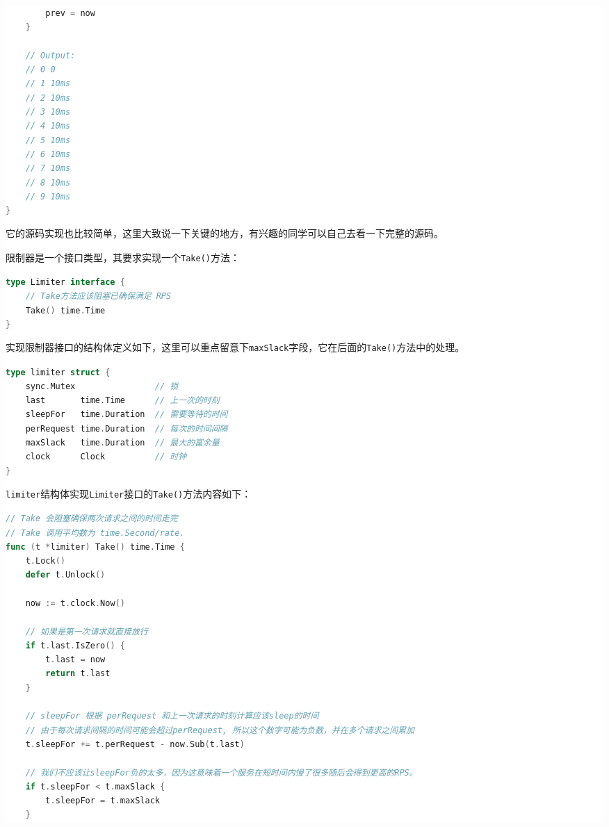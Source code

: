 ```go
        prev = now
    }

    // Output:
    // 0 0
    // 1 10ms
    // 2 10ms
    // 3 10ms
    // 4 10ms
    // 5 10ms
    // 6 10ms
    // 7 10ms
    // 8 10ms
    // 9 10ms
}
```

它的源码实现也比较简单，这里大致说一下关键的地方，有兴趣的同学可以自己去看一下完整的源码。

限制器是一个接口类型，其要求实现一个`Take()`方法：

```go
type Limiter interface {
	// Take方法应该阻塞已确保满足 RPS
	Take() time.Time
}
```

实现限制器接口的结构体定义如下，这里可以重点留意下`maxSlack`字段，它在后面的`Take()`方法中的处理。

```go
type limiter struct {
	sync.Mutex                // 锁
	last       time.Time      // 上一次的时刻
	sleepFor   time.Duration  // 需要等待的时间
	perRequest time.Duration  // 每次的时间间隔
	maxSlack   time.Duration  // 最大的富余量
	clock      Clock          // 时钟
}
```

`limiter`结构体实现`Limiter`接口的`Take()`方法内容如下：

```go
// Take 会阻塞确保两次请求之间的时间走完
// Take 调用平均数为 time.Second/rate.
func (t *limiter) Take() time.Time {
	t.Lock()
	defer t.Unlock()

	now := t.clock.Now()

	// 如果是第一次请求就直接放行
	if t.last.IsZero() {
		t.last = now
		return t.last
	}

	// sleepFor 根据 perRequest 和上一次请求的时刻计算应该sleep的时间
	// 由于每次请求间隔的时间可能会超过perRequest, 所以这个数字可能为负数，并在多个请求之间累加
	t.sleepFor += t.perRequest - now.Sub(t.last)

	// 我们不应该让sleepFor负的太多，因为这意味着一个服务在短时间内慢了很多随后会得到更高的RPS。
	if t.sleepFor < t.maxSlack {
		t.sleepFor = t.maxSlack
	}

```
